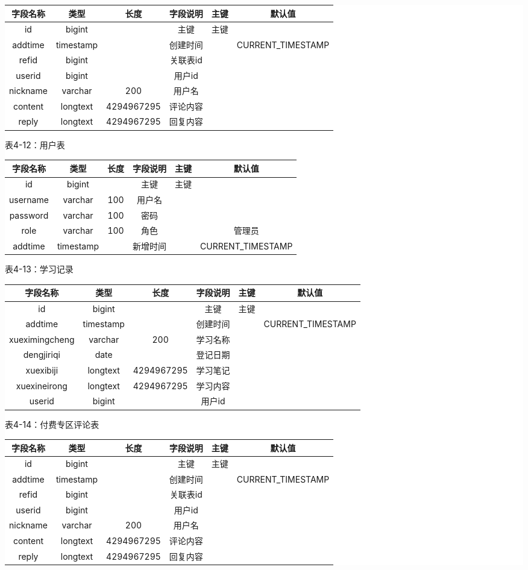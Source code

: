 |字段名称|类型|长度|字段说明|主键|默认值|
| :-: | :-: | :-: | :-: | :-: | :-: |
|id|bigint||主键|主键||
|addtime|timestamp||创建时间||CURRENT\_TIMESTAMP|
|refid|bigint||关联表id|||
|userid|bigint||用户id|||
|nickname|varchar|200|用户名|||
|content|longtext|4294967295|评论内容|||
|reply|longtext|4294967295|回复内容|||
表4-12：用户表

|字段名称|类型|长度|字段说明|主键|默认值|
| :-: | :-: | :-: | :-: | :-: | :-: |
|id|bigint||主键|主键||
|username|varchar|100|用户名|||
|password|varchar|100|密码|||
|role|varchar|100|角色||管理员|
|addtime|timestamp||新增时间||CURRENT\_TIMESTAMP|
表4-13：学习记录

|字段名称|类型|长度|字段说明|主键|默认值|
| :-: | :-: | :-: | :-: | :-: | :-: |
|id|bigint||主键|主键||
|addtime|timestamp||创建时间||CURRENT\_TIMESTAMP|
|xueximingcheng|varchar|200|学习名称|||
|dengjiriqi|date||登记日期|||
|xuexibiji|longtext|4294967295|学习笔记|||
|xuexineirong|longtext|4294967295|学习内容|||
|userid|bigint||用户id|||
表4-14：付费专区评论表

|字段名称|类型|长度|字段说明|主键|默认值|
| :-: | :-: | :-: | :-: | :-: | :-: |
|id|bigint||主键|主键||
|addtime|timestamp||创建时间||CURRENT\_TIMESTAMP|
|refid|bigint||关联表id|||
|userid|bigint||用户id|||
|nickname|varchar|200|用户名|||
|content|longtext|4294967295|评论内容|||
|reply|longtext|4294967295|回复内容|||
